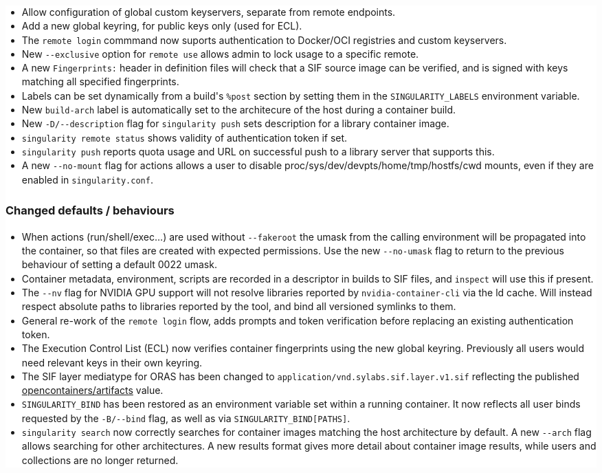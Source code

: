   - Allow configuration of global custom keyservers, separate from
    remote endpoints.
  - Add a new global keyring, for public keys only (used for ECL).
  - The `remote login` commmand now suports authentication to Docker/OCI
    registries and custom keyservers.
  - New `--exclusive` option for `remote use` allows admin to lock usage
    to a specific remote.
  - A new `Fingerprints:` header in definition files will check that
    a SIF source image can be verified, and is signed with keys
    matching all specified fingerprints.
  - Labels can be set dynamically from a build's `%post` section by
    setting them in the `SINGULARITY_LABELS` environment variable.
  - New `build-arch` label is automatically set to the architecure of
    the host during a container build.
  - New `-D/--description` flag for `singularity push` sets
    description for a library container image.
  - `singularity remote status` shows validity of authentication token if
    set.
  - `singularity push` reports quota usage and URL on successful push
    to a library server that supports this.
  - A new `--no-mount` flag for actions allows a user to disable
    proc/sys/dev/devpts/home/tmp/hostfs/cwd mounts, even if they are
    enabled in `singularity.conf`.

### Changed defaults / behaviours

  - When actions (run/shell/exec...) are used without `--fakeroot` the
    umask from the calling environment will be propagated into the
    container, so that files are created with expected permissions.
    Use the new `--no-umask` flag to return to the previous behaviour
    of setting a default 0022 umask.
  - Container metadata, environment, scripts are recorded in a
    descriptor in builds to SIF files, and `inspect` will use this if
    present.
  - The `--nv` flag for NVIDIA GPU support will not resolve libraries
    reported by `nvidia-container-cli` via the ld cache. Will instead
    respect absolute paths to libraries reported by the tool, and bind
    all versioned symlinks to them.
  - General re-work of the `remote login` flow, adds prompts and token
    verification before replacing an existing authentication token.
  - The Execution Control List (ECL) now verifies container
    fingerprints using the new global keyring. Previously all users
    would need relevant keys in their own keyring.
  - The SIF layer mediatype for ORAS has been changed to
    `application/vnd.sylabs.sif.layer.v1.sif` reflecting the published
    [opencontainers/artifacts](https://github.com/opencontainers/artifacts/blob/master/artifact-authors.md#defining-layermediatypes)
    value.
  - `SINGULARITY_BIND` has been restored as an environment variable
    set within a running container. It now reflects all user binds
    requested by the `-B/--bind` flag, as well as via
    `SINGULARITY_BIND[PATHS]`.
  - `singularity search` now correctly searches for container images
    matching the host architecture by default. A new `--arch` flag
    allows searching for other architectures. A new results format
    gives more detail about container image results, while users and
    collections are no longer returned.
